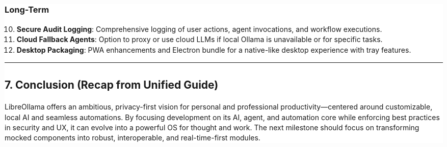 ### Long-Term
10. **Secure Audit Logging**: Comprehensive logging of user actions, agent invocations, and workflow executions.
11. **Cloud Fallback Agents**: Option to proxy or use cloud LLMs if local Ollama is unavailable or for specific tasks.
12. **Desktop Packaging**: PWA enhancements and Electron bundle for a native-like desktop experience with tray features.

---

## 7. Conclusion (Recap from Unified Guide)

LibreOllama offers an ambitious, privacy-first vision for personal and professional productivity—centered around customizable, local AI and seamless automations. By focusing development on its AI, agent, and automation core while enforcing best practices in security and UX, it can evolve into a powerful OS for thought and work. The next milestone should focus on transforming mocked components into robust, interoperable, and real-time-first modules.


